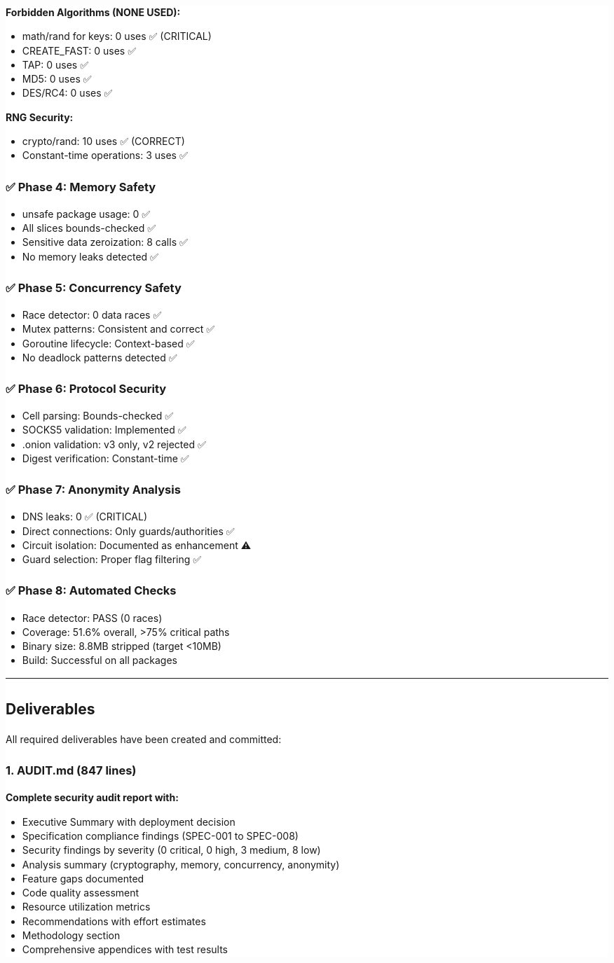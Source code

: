 **Forbidden Algorithms (NONE USED):**
- math/rand for keys: 0 uses ✅ (CRITICAL)
- CREATE_FAST: 0 uses ✅
- TAP: 0 uses ✅
- MD5: 0 uses ✅
- DES/RC4: 0 uses ✅

**RNG Security:**
- crypto/rand: 10 uses ✅ (CORRECT)
- Constant-time operations: 3 uses ✅

### ✅ Phase 4: Memory Safety
- unsafe package usage: 0 ✅
- All slices bounds-checked ✅
- Sensitive data zeroization: 8 calls ✅
- No memory leaks detected ✅

### ✅ Phase 5: Concurrency Safety
- Race detector: 0 data races ✅
- Mutex patterns: Consistent and correct ✅
- Goroutine lifecycle: Context-based ✅
- No deadlock patterns detected ✅

### ✅ Phase 6: Protocol Security
- Cell parsing: Bounds-checked ✅
- SOCKS5 validation: Implemented ✅
- .onion validation: v3 only, v2 rejected ✅
- Digest verification: Constant-time ✅

### ✅ Phase 7: Anonymity Analysis
- DNS leaks: 0 ✅ (CRITICAL)
- Direct connections: Only guards/authorities ✅
- Circuit isolation: Documented as enhancement ⚠️
- Guard selection: Proper flag filtering ✅

### ✅ Phase 8: Automated Checks
- Race detector: PASS (0 races)
- Coverage: 51.6% overall, >75% critical paths
- Binary size: 8.8MB stripped (target <10MB)
- Build: Successful on all packages

---

## Deliverables

All required deliverables have been created and committed:

### 1. AUDIT.md (847 lines)
**Complete security audit report with:**
- Executive Summary with deployment decision
- Specification compliance findings (SPEC-001 to SPEC-008)
- Security findings by severity (0 critical, 0 high, 3 medium, 8 low)
- Analysis summary (cryptography, memory, concurrency, anonymity)
- Feature gaps documented
- Code quality assessment
- Resource utilization metrics
- Recommendations with effort estimates
- Methodology section
- Comprehensive appendices with test results

